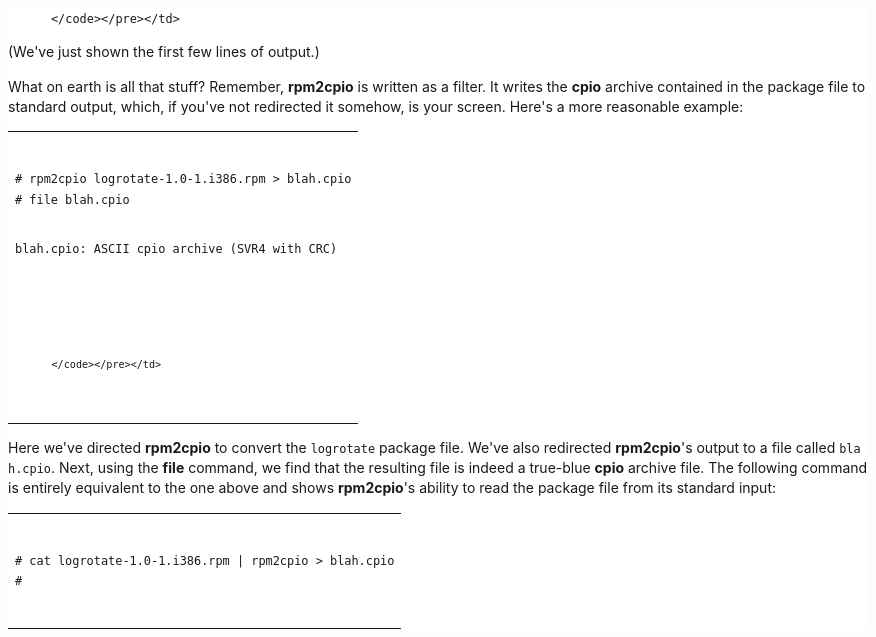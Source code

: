           </code></pre></td>
</tr>
</tbody>
</table>

(We've just shown the first few lines of output.)

What on earth is all that stuff? Remember, **rpm2cpio** is written as a
filter. It writes the **cpio** archive contained in the package file to
standard output, which, if you've not redirected it somehow, is your
screen. Here's a more reasonable example:

<table>
<colgroup>
<col style="width: 100%" />
</colgroup>
<tbody>
<tr class="odd">
<td><pre class="screen"><code>
# rpm2cpio logrotate-1.0-1.i386.rpm &gt; blah.cpio
# file blah.cpio

blah.cpio: ASCII cpio archive (SVR4 with CRC)

#
          </code></pre></td>
</tr>
</tbody>
</table>

Here we've directed **rpm2cpio** to convert the `logrotate` package
file. We've also redirected **rpm2cpio**'s output to a file called
`blah.cpio`. Next, using the **file** command, we find that the
resulting file is indeed a true-blue **cpio** archive file. The
following command is entirely equivalent to the one above and shows
**rpm2cpio**'s ability to read the package file from its standard input:

<table>
<colgroup>
<col style="width: 100%" />
</colgroup>
<tbody>
<tr class="odd">
<td><pre class="screen"><code>
# cat logrotate-1.0-1.i386.rpm | rpm2cpio &gt; blah.cpio
#
          </code></pre></td>
</tr>
</tbody>
</table>
